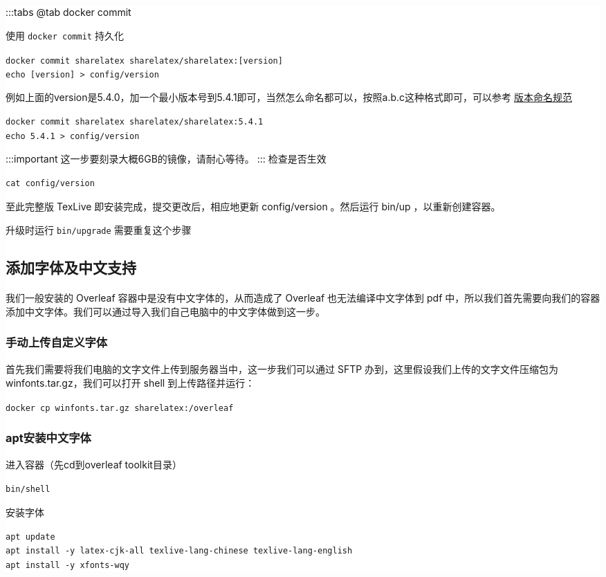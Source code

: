 
:::tabs
@tab docker commit

使用 `docker commit` 持久化

```shell
docker commit sharelatex sharelatex/sharelatex:[version]
echo [version] > config/version
```
例如上面的version是5.4.0，加一个最小版本号到5.4.1即可，当然怎么命名都可以，按照a.b.c这种格式即可，可以参考 [版本命名规范](/project-docs/standards/name-project/#版本命名规范)
```shell
docker commit sharelatex sharelatex/sharelatex:5.4.1
echo 5.4.1 > config/version
```
:::important
这一步要刻录大概6GB的镜像，请耐心等待。
:::
检查是否生效

```shell
cat config/version
```

至此完整版 TexLive 即安装完成，提交更改后，相应地更新 config/version 。然后运行 bin/up ，以重新创建容器。

升级时运行 `bin/upgrade` 需要重复这个步骤


## 添加字体及中文支持

我们一般安装的 Overleaf 容器中是没有中文字体的，从而造成了 Overleaf 也无法编译中文字体到 pdf 中，所以我们首先需要向我们的容器添加中文字体。我们可以通过导入我们自己电脑中的中文字体做到这一步。

### 手动上传自定义字体

首先我们需要将我们电脑的文字文件上传到服务器当中，这一步我们可以通过 SFTP 办到，这里假设我们上传的文字文件压缩包为 winfonts.tar.gz，我们可以打开 shell 到上传路径并运行：

```shell
docker cp winfonts.tar.gz sharelatex:/overleaf
```

### apt安装中文字体

进入容器（先cd到overleaf toolkit目录）

```shell
bin/shell
```

安装字体

```shell
apt update
apt install -y latex-cjk-all texlive-lang-chinese texlive-lang-english
apt install -y xfonts-wqy
```
